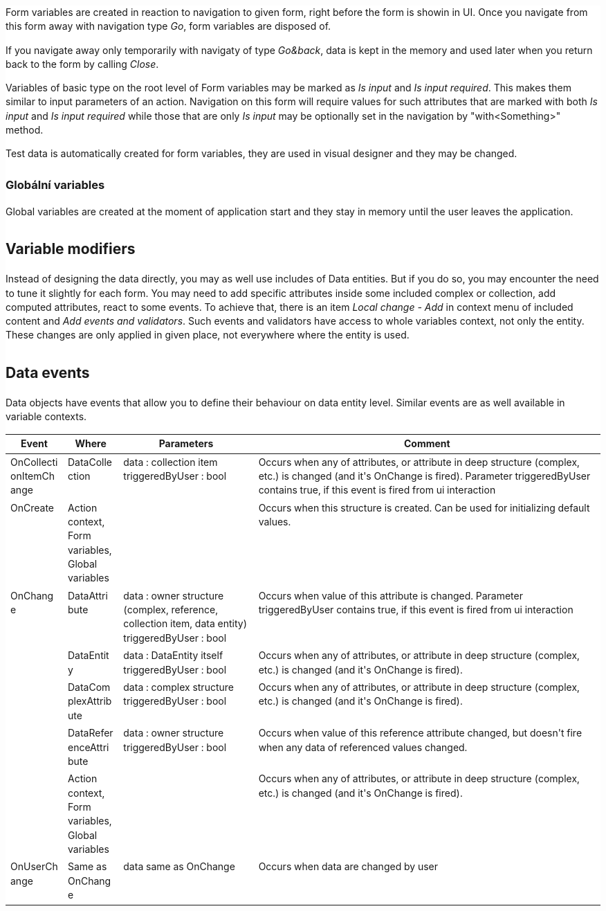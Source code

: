Form variables are created in reaction to navigation to given form,
right before the form is showin in UI. Once you navigate from this form
away with navigation type _Go_, form variables are disposed of.

If you navigate away only temporarily with navigaty of type _Go&back_,
data is kept in the memory and used later when you return back to the
form by calling _Close_.

Variables of basic type on the root level of Form variables may be
marked as _Is input_ and _Is input required_. This makes them similar to
input parameters of an action. Navigation on this form will require
values for such attributes that are marked with both _Is input_ and _Is
input required_ while those that are only _Is input_ may be optionally
set in the navigation by "with&lt;Something&gt;" method.

Test data is automatically created for form variables, they are used in
visual designer and they may be changed.

### Globální variables

Global variables are created at the moment of application start and they
stay in memory until the user leaves the application.

## Variable modifiers

Instead of designing the data directly, you may as well use includes of
Data entities. But if you do so, you may encounter the need to tune it
slightly for each form. You may need to add specific attributes inside
some included complex or collection, add computed attributes, react to
some events. To achieve that, there is an item _Local change - Add_ in
context menu of included content and _Add events and validators_. Such
events and validators have access to whole variables context, not only
the entity. These changes are only applied in given place, not
everywhere where the entity is used.

## Data events

Data objects have events that allow you to define their behaviour on
data entity level. Similar events are as well available in variable
contexts.

| Event                  | Where                                                                 | Parameters                                                                                                 | Comment                                                                                                                                                                                                    |
| ---------------------- | --------------------------------------------------------------------- | ---------------------------------------------------------------------------------------------------------- | ---------------------------------------------------------------------------------------------------------------------------------------------------------------------------------------------------------- |
| OnCollectionItemChange | DataCollection                                                        | data : collection item <br /> triggeredByUser : bool <br />                                                | Occurs when any of attributes, or attribute in deep structure (complex, etc.) is changed (and it's OnChange is fired). Parameter triggeredByUser contains true, if this event is fired from ui interaction |
| OnCreate               | Action context, <br /> Form variables, <br /> Global variables <br /> |                                                                                                            | Occurs when this structure is created. Can be used for initializing default values.                                                                                                                        |
| OnChange               | DataAttribute                                                         | data : owner structure (complex, reference, collection item, data entity) <br> triggeredByUser : bool <br> | Occurs when value of this attribute is changed. Parameter triggeredByUser contains true, if this event is fired from ui interaction                                                                        |
|                        | DataEntity                                                            | data : DataEntity itself <br> triggeredByUser : bool <br>                                                  | Occurs when any of attributes, or attribute in deep structure (complex, etc.) is changed (and it's OnChange is fired).                                                                                     |
|                        | DataComplexAttribute                                                  | data : complex structure <br> triggeredByUser : bool <br>                                                  | Occurs when any of attributes, or attribute in deep structure (complex, etc.) is changed (and it's OnChange is fired).                                                                                     |
|                        | DataReferenceAttribute                                                | data : owner structure <br> triggeredByUser : bool <br>                                                    | Occurs when value of this reference attribute changed, but doesn't fire when any data of referenced values changed.                                                                                        |
|                        | Action context, <br /> Form variables, <br /> Global variables <br /> |                                                                                                            | Occurs when any of attributes, or attribute in deep structure (complex, etc.) is changed (and it's OnChange is fired).                                                                                     |
| OnUserChange           | Same as OnChange                                                      | data same as OnChange                                                                                      | Occurs when data are changed by user                                                                                                                                                                       |